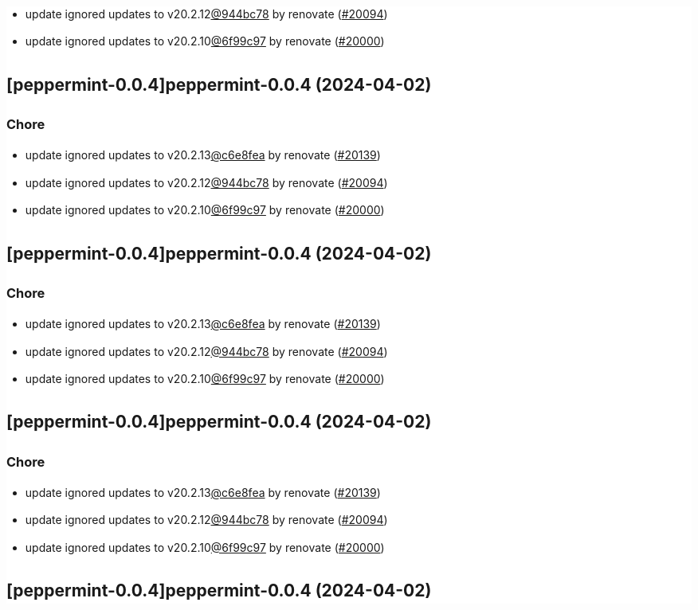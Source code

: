 - update ignored updates to v20.2.12[@944bc78](https://github.com/944bc78) by renovate ([#20094](https://github.com/truecharts/charts/issues/20094))

- update ignored updates to v20.2.10[@6f99c97](https://github.com/6f99c97) by renovate ([#20000](https://github.com/truecharts/charts/issues/20000))


## [peppermint-0.0.4]peppermint-0.0.4 (2024-04-02)

### Chore



- update ignored updates to v20.2.13[@c6e8fea](https://github.com/c6e8fea) by renovate ([#20139](https://github.com/truecharts/charts/issues/20139))

- update ignored updates to v20.2.12[@944bc78](https://github.com/944bc78) by renovate ([#20094](https://github.com/truecharts/charts/issues/20094))

- update ignored updates to v20.2.10[@6f99c97](https://github.com/6f99c97) by renovate ([#20000](https://github.com/truecharts/charts/issues/20000))


## [peppermint-0.0.4]peppermint-0.0.4 (2024-04-02)

### Chore



- update ignored updates to v20.2.13[@c6e8fea](https://github.com/c6e8fea) by renovate ([#20139](https://github.com/truecharts/charts/issues/20139))

- update ignored updates to v20.2.12[@944bc78](https://github.com/944bc78) by renovate ([#20094](https://github.com/truecharts/charts/issues/20094))

- update ignored updates to v20.2.10[@6f99c97](https://github.com/6f99c97) by renovate ([#20000](https://github.com/truecharts/charts/issues/20000))


## [peppermint-0.0.4]peppermint-0.0.4 (2024-04-02)

### Chore



- update ignored updates to v20.2.13[@c6e8fea](https://github.com/c6e8fea) by renovate ([#20139](https://github.com/truecharts/charts/issues/20139))

- update ignored updates to v20.2.12[@944bc78](https://github.com/944bc78) by renovate ([#20094](https://github.com/truecharts/charts/issues/20094))

- update ignored updates to v20.2.10[@6f99c97](https://github.com/6f99c97) by renovate ([#20000](https://github.com/truecharts/charts/issues/20000))


## [peppermint-0.0.4]peppermint-0.0.4 (2024-04-02)
